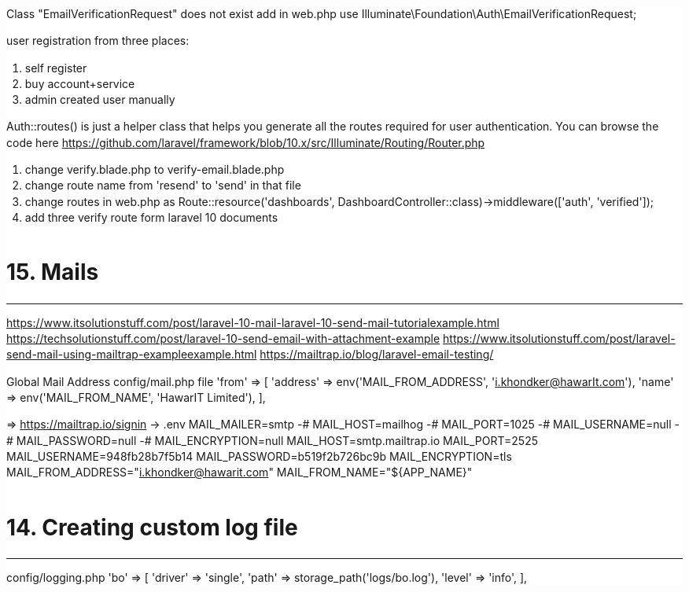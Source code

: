Class "EmailVerificationRequest" does not exist 
add in web.php
	use Illuminate\Foundation\Auth\EmailVerificationRequest;

user registration from three places:
1. self register
2. buy account+service 
3. admin created user manually


Auth::routes() is just a helper class that helps you generate all the routes required for user authentication. You can browse the code here
https://github.com/laravel/framework/blob/10.x/src/Illuminate/Routing/Router.php

1. change verify.blade.php to verify-email.blade.php
2. change route name from 'resend' to 'send' in that file
3. change routes in web.php as
Route::resource('dashboards', DashboardController::class)->middleware(['auth', 'verified']);
4. add three verify route form laravel 10 documents


# 15. Mails 
-------------------------------------------------------------------------------------------------
https://www.itsolutionstuff.com/post/laravel-10-mail-laravel-10-send-mail-tutorialexample.html
https://techsolutionstuff.com/post/laravel-10-send-email-with-attachment-example
https://www.itsolutionstuff.com/post/laravel-send-mail-using-mailtrap-exampleexample.html
https://mailtrap.io/blog/laravel-email-testing/

Global Mail Address config/mail.php file
'from' => [
		'address' => env('MAIL_FROM_ADDRESS', 'i.khondker@hawarIt.com'),
		'name' => env('MAIL_FROM_NAME', 'HawarIT Limited'),
],

=> https://mailtrap.io/signin -> .env
MAIL_MAILER=smtp
-# MAIL_HOST=mailhog
-# MAIL_PORT=1025
-# MAIL_USERNAME=null
-# MAIL_PASSWORD=null
-# MAIL_ENCRYPTION=null
MAIL_HOST=smtp.mailtrap.io
MAIL_PORT=2525
MAIL_USERNAME=948fb28b7f5b14
MAIL_PASSWORD=b519f2b726bc9b
MAIL_ENCRYPTION=tls
MAIL_FROM_ADDRESS="i.khondker@hawarit.com"
MAIL_FROM_NAME="${APP_NAME}"

# 14. Creating custom log file 
------------------------------------------
config/logging.php
'bo' => [
			'driver' => 'single',
			'path' => storage_path('logs/bo.log'),
			'level' => 'info',
		],
